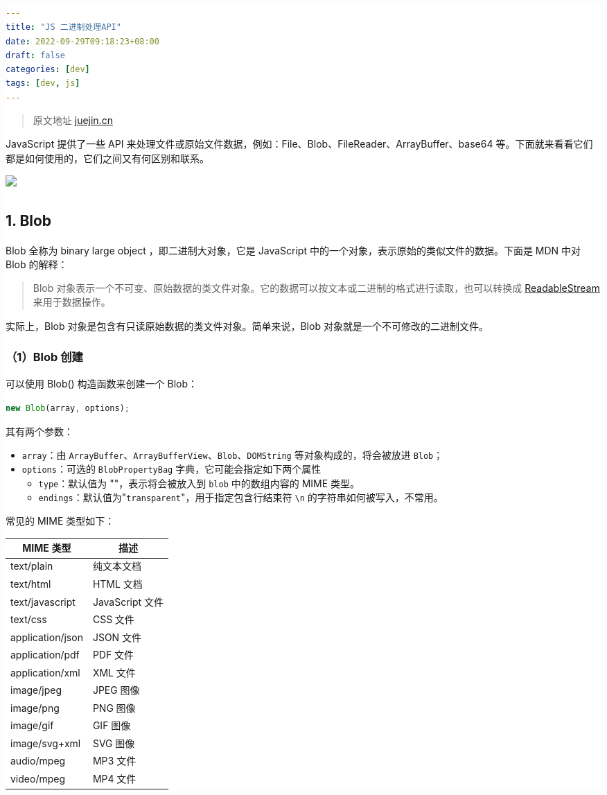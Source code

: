 ```yaml
---
title: "JS 二进制处理API"
date: 2022-09-29T09:18:23+08:00
draft: false
categories: [dev]
tags: [dev, js]
---
```

> 原文地址 [juejin.cn](https://juejin.cn/post/7148254347401363463)

JavaScript 提供了一些 API 来处理文件或原始文件数据，例如：File、Blob、FileReader、ArrayBuffer、base64 等。下面就来看看它们都是如何使用的，它们之间又有何区别和联系。

![](https://simpleread.oss-cn-guangzhou.aliyuncs.com/sr_pv6ifi5pgvo57db3/b353eed9.webp)

## 1\. Blob

Blob 全称为 binary large object ，即二进制大对象，它是 JavaScript 中的一个对象，表示原始的类似文件的数据。下面是 MDN 中对 Blob 的解释：

> Blob 对象表示一个不可变、原始数据的类文件对象。它的数据可以按文本或二进制的格式进行读取，也可以转换成 [ReadableStream](https://link.juejin.cn?target=https%3A%2F%2Fdeveloper.mozilla.org%2Fzh-CN%2Fdocs%2FWeb%2FAPI%2FReadableStream "https://developer.mozilla.org/zh-CN/docs/Web/API/ReadableStream") 来用于数据操作。

实际上，Blob 对象是包含有只读原始数据的类文件对象。简单来说，Blob 对象就是一个不可修改的二进制文件。

### （1）Blob 创建

可以使用 Blob\(\) 构造函数来创建一个 Blob：

```javascript
new Blob(array, options);
```

其有两个参数：

- `array`：由 `ArrayBuffer`、`ArrayBufferView`、`Blob`、`DOMString` 等对象构成的，将会被放进 `Blob`；
- `options`：可选的 `BlobPropertyBag` 字典，它可能会指定如下两个属性
  - `type`：默认值为 ""，表示将会被放入到 `blob` 中的数组内容的 MIME 类型。
  - `endings`：默认值为"`transparent`"，用于指定包含行结束符 `\n` 的字符串如何被写入，不常用。

常见的 MIME 类型如下：

| **MIME 类型**    | **描述**        |
| ---------------- | --------------- |
| text/plain       | 纯文本文档      |
| text/html        | HTML 文档       |
| text/javascript  | JavaScript 文件 |
| text/css         | CSS 文件        |
| application/json | JSON 文件       |
| application/pdf  | PDF 文件        |
| application/xml  | XML 文件        |
| image/jpeg       | JPEG 图像       |
| image/png        | PNG 图像        |
| image/gif        | GIF 图像        |
| image/svg+xml    | SVG 图像        |
| audio/mpeg       | MP3 文件        |
| video/mpeg       | MP4 文件        |
